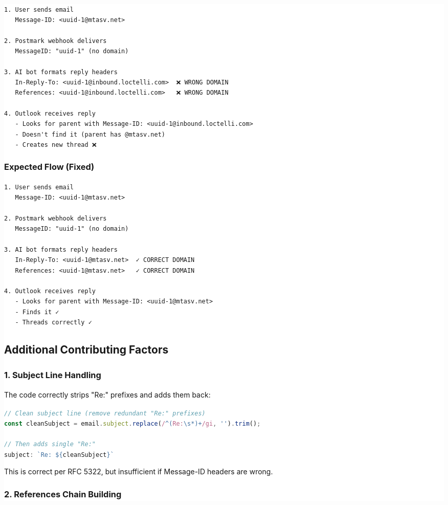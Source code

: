 ```
1. User sends email
   Message-ID: <uuid-1@mtasv.net>

2. Postmark webhook delivers
   MessageID: "uuid-1" (no domain)

3. AI bot formats reply headers
   In-Reply-To: <uuid-1@inbound.loctelli.com>  ❌ WRONG DOMAIN
   References: <uuid-1@inbound.loctelli.com>   ❌ WRONG DOMAIN

4. Outlook receives reply
   - Looks for parent with Message-ID: <uuid-1@inbound.loctelli.com>
   - Doesn't find it (parent has @mtasv.net)
   - Creates new thread ❌
```

### Expected Flow (Fixed)

```
1. User sends email
   Message-ID: <uuid-1@mtasv.net>

2. Postmark webhook delivers
   MessageID: "uuid-1" (no domain)

3. AI bot formats reply headers
   In-Reply-To: <uuid-1@mtasv.net>  ✓ CORRECT DOMAIN
   References: <uuid-1@mtasv.net>   ✓ CORRECT DOMAIN

4. Outlook receives reply
   - Looks for parent with Message-ID: <uuid-1@mtasv.net>
   - Finds it ✓
   - Threads correctly ✓
```

## Additional Contributing Factors

### 1. Subject Line Handling

The code correctly strips "Re:" prefixes and adds them back:

```typescript
// Clean subject line (remove redundant "Re:" prefixes)
const cleanSubject = email.subject.replace(/^(Re:\s*)+/gi, '').trim();

// Then adds single "Re:"
subject: `Re: ${cleanSubject}`
```

This is correct per RFC 5322, but insufficient if Message-ID headers are wrong.

### 2. References Chain Building
